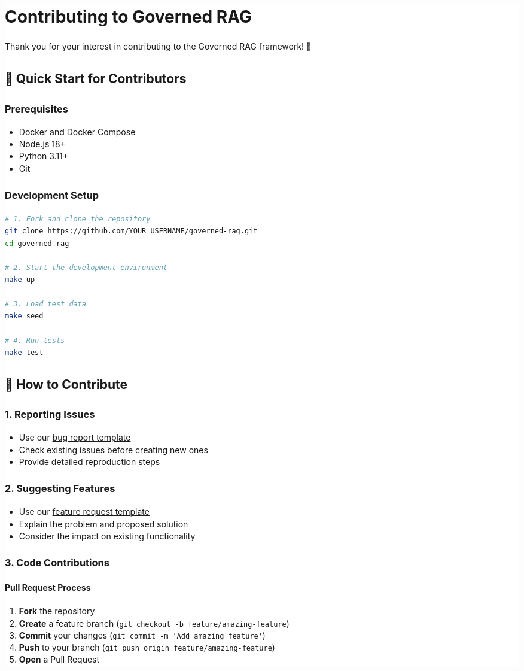 # Contributing to Governed RAG

Thank you for your interest in contributing to the Governed RAG framework! 🎉

## 🚀 Quick Start for Contributors

### Prerequisites
- Docker and Docker Compose
- Node.js 18+
- Python 3.11+
- Git

### Development Setup
```bash
# 1. Fork and clone the repository
git clone https://github.com/YOUR_USERNAME/governed-rag.git
cd governed-rag

# 2. Start the development environment
make up

# 3. Load test data
make seed

# 4. Run tests
make test
```

## 🎯 How to Contribute

### 1. Reporting Issues
- Use our [bug report template](.github/ISSUE_TEMPLATE/bug_report.md)
- Check existing issues before creating new ones
- Provide detailed reproduction steps

### 2. Suggesting Features
- Use our [feature request template](.github/ISSUE_TEMPLATE/feature_request.md)
- Explain the problem and proposed solution
- Consider the impact on existing functionality

### 3. Code Contributions

#### Pull Request Process
1. **Fork** the repository
2. **Create** a feature branch (`git checkout -b feature/amazing-feature`)
3. **Commit** your changes (`git commit -m 'Add amazing feature'`)
4. **Push** to your branch (`git push origin feature/amazing-feature`)
5. **Open** a Pull Request
